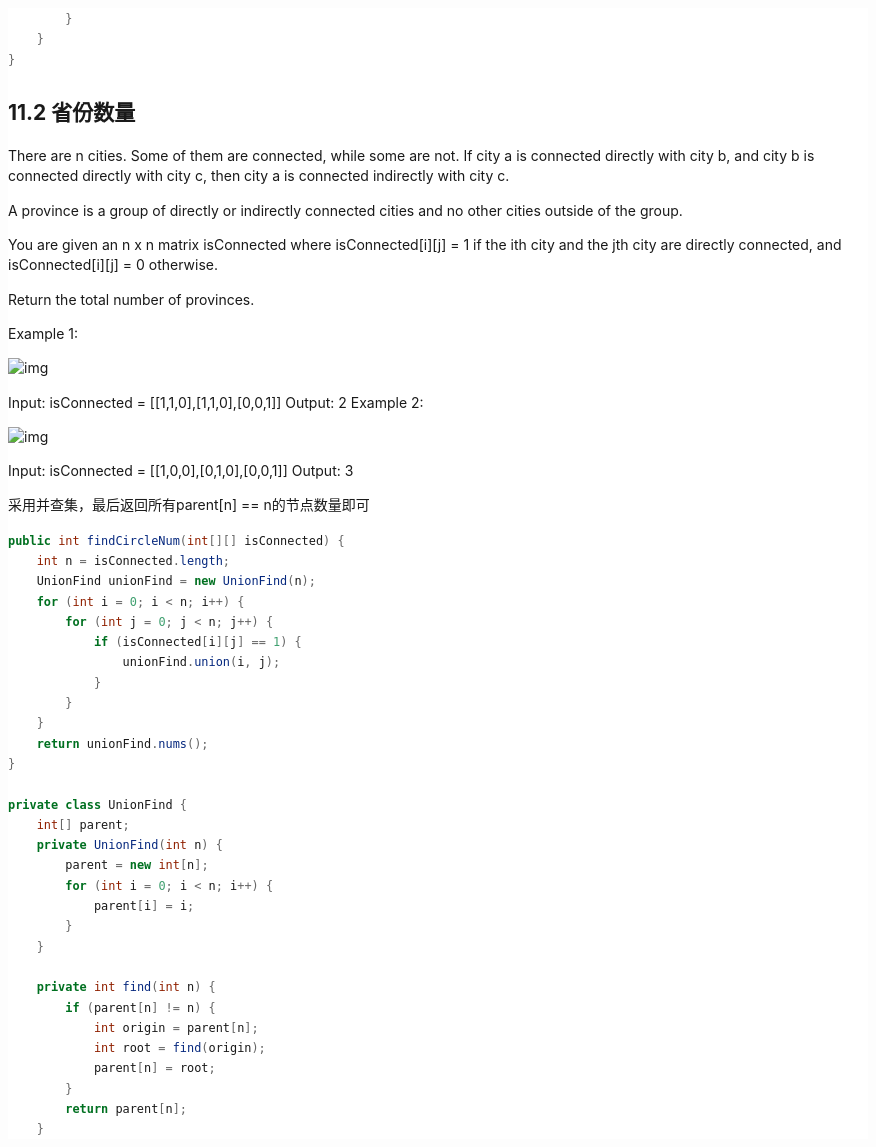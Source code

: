 ```java
        }
    }
}
```

## 11.2 省份数量

There are n cities. Some of them are connected, while some are not. If city a is connected directly with city b, and city b is connected directly with city c, then city a is connected indirectly with city c.

A province is a group of directly or indirectly connected cities and no other cities outside of the group.

You are given an n x n matrix isConnected where isConnected[i][j] = 1 if the ith city and the jth city are directly connected, and isConnected[i][j] = 0 otherwise.

Return the total number of provinces.

 

Example 1:

![img](https://assets.leetcode.com/uploads/2020/12/24/graph1.jpg)

Input: isConnected = [[1,1,0],[1,1,0],[0,0,1]]
Output: 2
Example 2:

![img](https://assets.leetcode.com/uploads/2020/12/24/graph2.jpg)

Input: isConnected = [[1,0,0],[0,1,0],[0,0,1]]
Output: 3

采用并查集，最后返回所有parent[n] == n的节点数量即可

```java
public int findCircleNum(int[][] isConnected) {
    int n = isConnected.length;
    UnionFind unionFind = new UnionFind(n);
    for (int i = 0; i < n; i++) {
        for (int j = 0; j < n; j++) {
            if (isConnected[i][j] == 1) {
                unionFind.union(i, j);
            }
        }
    }
    return unionFind.nums();
}

private class UnionFind {
    int[] parent;
    private UnionFind(int n) {
        parent = new int[n];
        for (int i = 0; i < n; i++) {
            parent[i] = i;
        }
    }

    private int find(int n) {
        if (parent[n] != n) {
            int origin = parent[n];
            int root = find(origin);
            parent[n] = root;
        }
        return parent[n];
    }
```